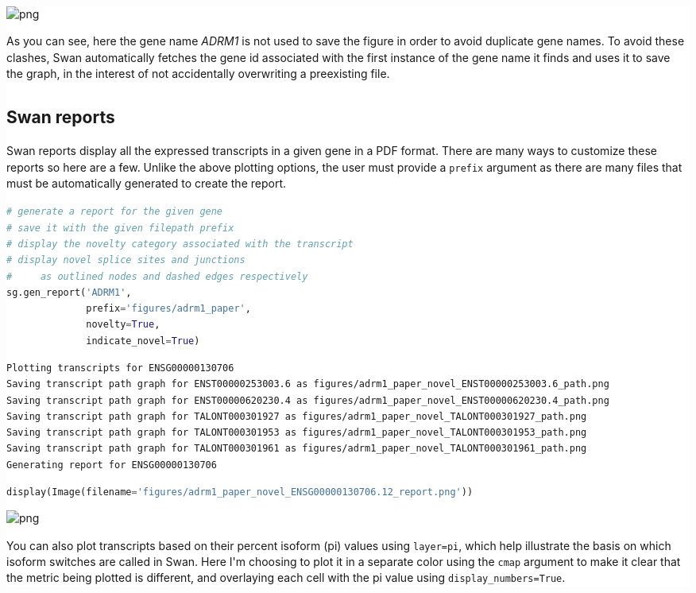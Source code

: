 

![png](../.gitbook/assets/Visualization_38_0.png)



As you can see, here the gene name _ADRM1_ is not used to save the figure in order to avoid duplicate gene names. To avoid these clashes, Swan automatically fetches the gene id associated with the first instance of the gene name it finds and uses it to save the graph, in the interest of not accidentally overwriting a preexisting file.

## <a name="swan_report"></a>Swan reports

Swan reports display all the expressed transcripts in a given gene in a PDF format. There are many ways to customize these reports so here are a few. Unlike the above plotting options, the user must provide a `prefix` argument as there are many files that must be automatically generated to create the report.


```python
# generate a report for the given gene
# save it with the given filepath prefix
# display the novelty category associated with the transcript
# display novel splice sites and junctions
#     as outlined nodes and dashed edges respectively
sg.gen_report('ADRM1',
              prefix='figures/adrm1_paper',
              novelty=True,
              indicate_novel=True)
```


    Plotting transcripts for ENSG00000130706
    Saving transcript path graph for ENST00000253003.6 as figures/adrm1_paper_novel_ENST00000253003.6_path.png
    Saving transcript path graph for ENST00000620230.4 as figures/adrm1_paper_novel_ENST00000620230.4_path.png
    Saving transcript path graph for TALONT000301927 as figures/adrm1_paper_novel_TALONT000301927_path.png
    Saving transcript path graph for TALONT000301953 as figures/adrm1_paper_novel_TALONT000301953_path.png
    Saving transcript path graph for TALONT000301961 as figures/adrm1_paper_novel_TALONT000301961_path.png
    Generating report for ENSG00000130706



```python
display(Image(filename='figures/adrm1_paper_novel_ENSG00000130706.12_report.png'))
```



![png](../.gitbook/assets/Visualization_43_0.png)



You can also plot transcripts based on their percent isoform (pi) values using `layer=pi`, which help illustrate the basis on which isoform switches are called in Swan. Here I'm choosing to plot it in a separate color using the `cmap` argument to make it clear that the metric being plotted is different, and overlaying each cell with the pi value using `display_numbers=True`.
